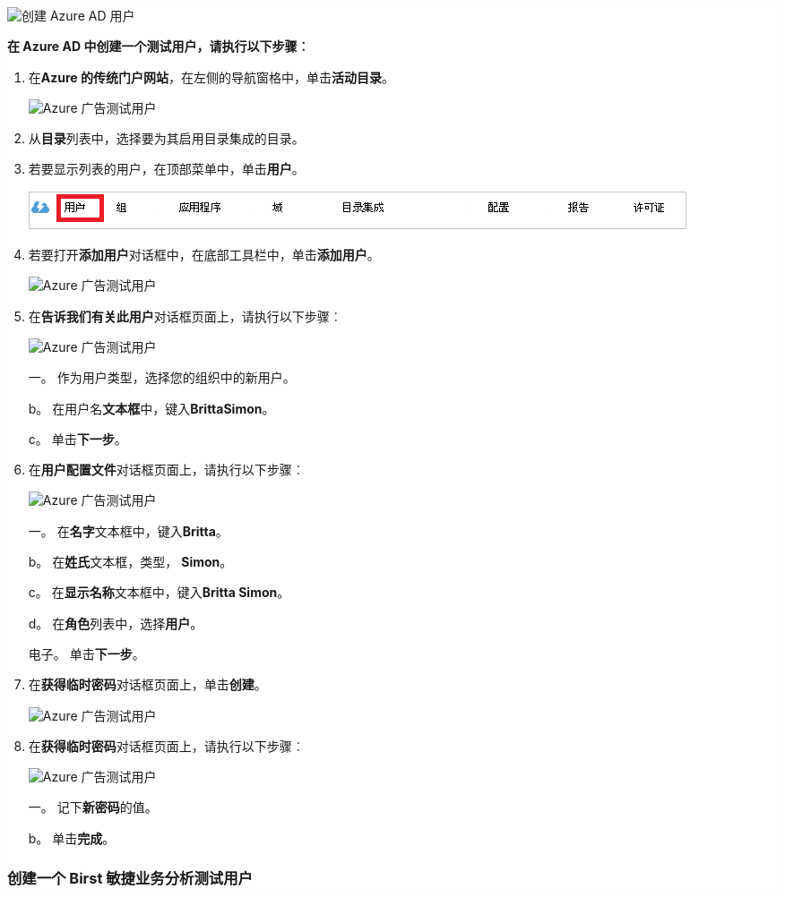 ![创建 Azure AD 用户][20]

**在 Azure AD 中创建一个测试用户，请执行以下步骤︰**

1. 在**Azure 的传统门户网站**，在左侧的导航窗格中，单击**活动目录**。

    ![Azure 广告测试用户](./media/active-directory-saas-birst-tutorial/create_aaduser_09.png) 

2. 从**目录**列表中，选择要为其启用目录集成的目录。

3. 若要显示列表的用户，在顶部菜单中，单击**用户**。

    ![Azure 广告测试用户](./media/active-directory-saas-birst-tutorial/create_aaduser_03.png) 

4. 若要打开**添加用户**对话框中，在底部工具栏中，单击**添加用户**。

    ![Azure 广告测试用户](./media/active-directory-saas-birst-tutorial/create_aaduser_04.png) 

5. 在**告诉我们有关此用户**对话框页面上，请执行以下步骤︰

    ![Azure 广告测试用户](./media/active-directory-saas-birst-tutorial/create_aaduser_05.png) 

    一。 作为用户类型，选择您的组织中的新用户。

    b。 在用户名**文本框**中，键入**BrittaSimon**。

    c。 单击**下一步**。

6.  在**用户配置文件**对话框页面上，请执行以下步骤︰

    ![Azure 广告测试用户](./media/active-directory-saas-birst-tutorial/create_aaduser_06.png) 

    一。 在**名字**文本框中，键入**Britta**。  

    b。 在**姓氏**文本框，类型， **Simon**。

    c。 在**显示名称**文本框中，键入**Britta Simon**。

    d。 在**角色**列表中，选择**用户**。

    电子。 单击**下一步**。

7. 在**获得临时密码**对话框页面上，单击**创建**。

    ![Azure 广告测试用户](./media/active-directory-saas-birst-tutorial/create_aaduser_07.png) 

8. 在**获得临时密码**对话框页面上，请执行以下步骤︰

    ![Azure 广告测试用户](./media/active-directory-saas-birst-tutorial/create_aaduser_08.png) 

    一。 记下**新密码**的值。

    b。 单击**完成**。   



### <a name="creating-a-birst-agile-business-analytics-test-user"></a>创建一个 Birst 敏捷业务分析测试用户


[1]: ./media/active-directory-saas-birst-tutorial/tutorial_general_01.png
[2]: ./media/active-directory-saas-birst-tutorial/tutorial_general_02.png
[3]: ./media/active-directory-saas-birst-tutorial/tutorial_general_03.png
[4]: ./media/active-directory-saas-birst-tutorial/tutorial_general_04.png
[6]: ./media/active-directory-saas-birst-tutorial/tutorial_general_05.png
[10]: ./media/active-directory-saas-birst-tutorial/tutorial_general_06.png
[11]: ./media/active-directory-saas-birst-tutorial/tutorial_general_07.png
[20]: ./media/active-directory-saas-birst-tutorial/tutorial_general_100.png
[200]: ./media/active-directory-saas-birst-tutorial/tutorial_general_200.png
[201]: ./media/active-directory-saas-birst-tutorial/tutorial_general_201.png
[203]: ./media/active-directory-saas-birst-tutorial/tutorial_general_203.png
[204]: ./media/active-directory-saas-birst-tutorial/tutorial_general_204.png
[205]: ./media/active-directory-saas-birst-tutorial/tutorial_general_205.png